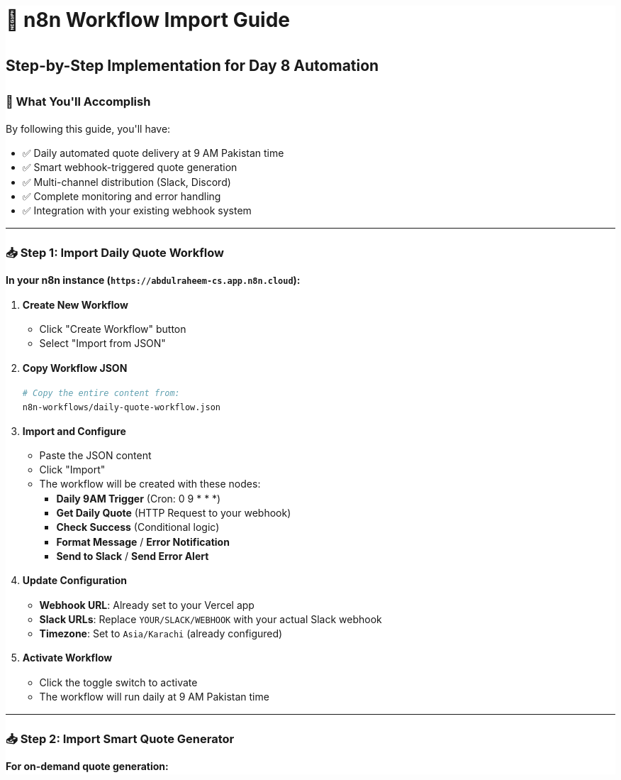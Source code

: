 # 🚀 n8n Workflow Import Guide
## Step-by-Step Implementation for Day 8 Automation

### 🎯 What You'll Accomplish
By following this guide, you'll have:
- ✅ Daily automated quote delivery at 9 AM Pakistan time
- ✅ Smart webhook-triggered quote generation
- ✅ Multi-channel distribution (Slack, Discord)
- ✅ Complete monitoring and error handling
- ✅ Integration with your existing webhook system

---

### 📥 Step 1: Import Daily Quote Workflow

**In your n8n instance (`https://abdulraheem-cs.app.n8n.cloud`):**

1. **Create New Workflow**
   - Click "Create Workflow" button
   - Select "Import from JSON"

2. **Copy Workflow JSON**
   ```bash
   # Copy the entire content from:
   n8n-workflows/daily-quote-workflow.json
   ```

3. **Import and Configure**
   - Paste the JSON content
   - Click "Import"
   - The workflow will be created with these nodes:
     - **Daily 9AM Trigger** (Cron: 0 9 * * *)
     - **Get Daily Quote** (HTTP Request to your webhook)
     - **Check Success** (Conditional logic)
     - **Format Message** / **Error Notification**
     - **Send to Slack** / **Send Error Alert**

4. **Update Configuration**
   - **Webhook URL**: Already set to your Vercel app
   - **Slack URLs**: Replace `YOUR/SLACK/WEBHOOK` with your actual Slack webhook
   - **Timezone**: Set to `Asia/Karachi` (already configured)

5. **Activate Workflow**
   - Click the toggle switch to activate
   - The workflow will run daily at 9 AM Pakistan time

---

### 📥 Step 2: Import Smart Quote Generator

**For on-demand quote generation:**
